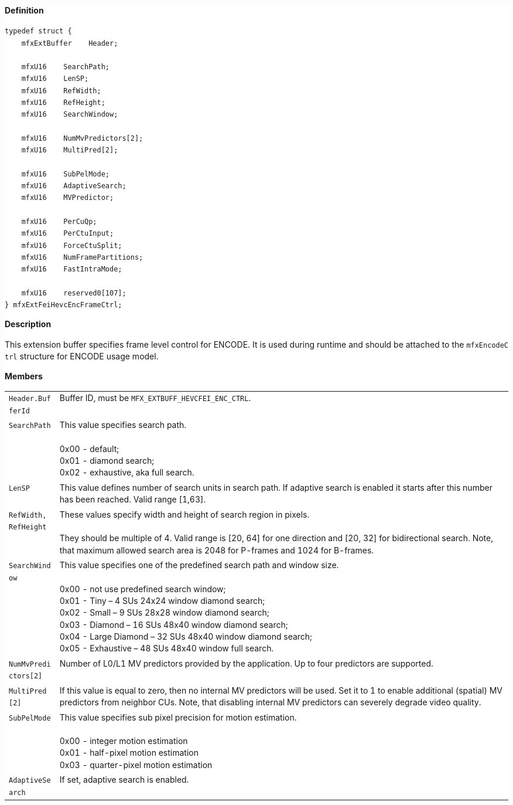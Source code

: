 **Definition**

```
typedef struct {
    mfxExtBuffer    Header;

    mfxU16    SearchPath;
    mfxU16    LenSP;
    mfxU16    RefWidth;
    mfxU16    RefHeight;
    mfxU16    SearchWindow;

    mfxU16    NumMvPredictors[2];
    mfxU16    MultiPred[2];

    mfxU16    SubPelMode;
    mfxU16    AdaptiveSearch;
    mfxU16    MVPredictor;

    mfxU16    PerCuQp;
    mfxU16    PerCtuInput;
    mfxU16    ForceCtuSplit;
    mfxU16    NumFramePartitions;
    mfxU16    FastIntraMode;

    mfxU16    reserved0[107];
} mfxExtFeiHevcEncFrameCtrl;
```

**Description**

This extension buffer specifies frame level control for ENCODE. It is used during runtime and should be attached to the `mfxEncodeCtrl` structure for ENCODE usage model.

**Members**

| | |
--- | ---
`Header.BufferId` | Buffer ID, must be `MFX_EXTBUFF_HEVCFEI_ENC_CTRL`.
`SearchPath` | This value specifies search path.<br><br> 0x00 - default; <br> 0x01 - diamond search;<br> 0x02 - exhaustive, aka full search.
`LenSP` | This value defines number of search units in search path. If adaptive search is enabled it starts after this number has been reached. Valid range [1,63].
`RefWidth, RefHeight` | These values specify width and height of search region in pixels.<br><br>They should be multiple of 4. Valid range is [20, 64] for one direction and [20, 32] for bidirectional search. Note, that maximum allowed search area is 2048 for P-frames and 1024 for B-frames.
`SearchWindow` | This value specifies one of the predefined search path and window size.<br><br> 0x00 - not use predefined search window;<br> 0x01 - Tiny – 4 SUs 24x24 window diamond search;<br> 0x02 - Small – 9 SUs 28x28 window diamond search;<br> 0x03 - Diamond – 16 SUs 48x40 window diamond search;<br> 0x04 - Large Diamond – 32 SUs 48x40 window diamond search;<br> 0x05 - Exhaustive – 48 SUs 48x40 window full search.
`NumMvPredictors[2]` | Number of L0/L1 MV predictors provided by the application. Up to four predictors are supported.
`MultiPred[2]` | If this value is equal to zero, then no internal MV predictors will be used. Set it to 1 to enable additional (spatial) MV predictors from neighbor CUs. Note, that disabling internal MV predictors can severely degrade video quality.
`SubPelMode` | This value specifies sub pixel precision for motion estimation.<br><br> 0x00 - integer motion estimation<br> 0x01 - half-pixel motion estimation<br> 0x03 - quarter-pixel motion estimation<br>
`AdaptiveSearch` | If set, adaptive search is enabled.